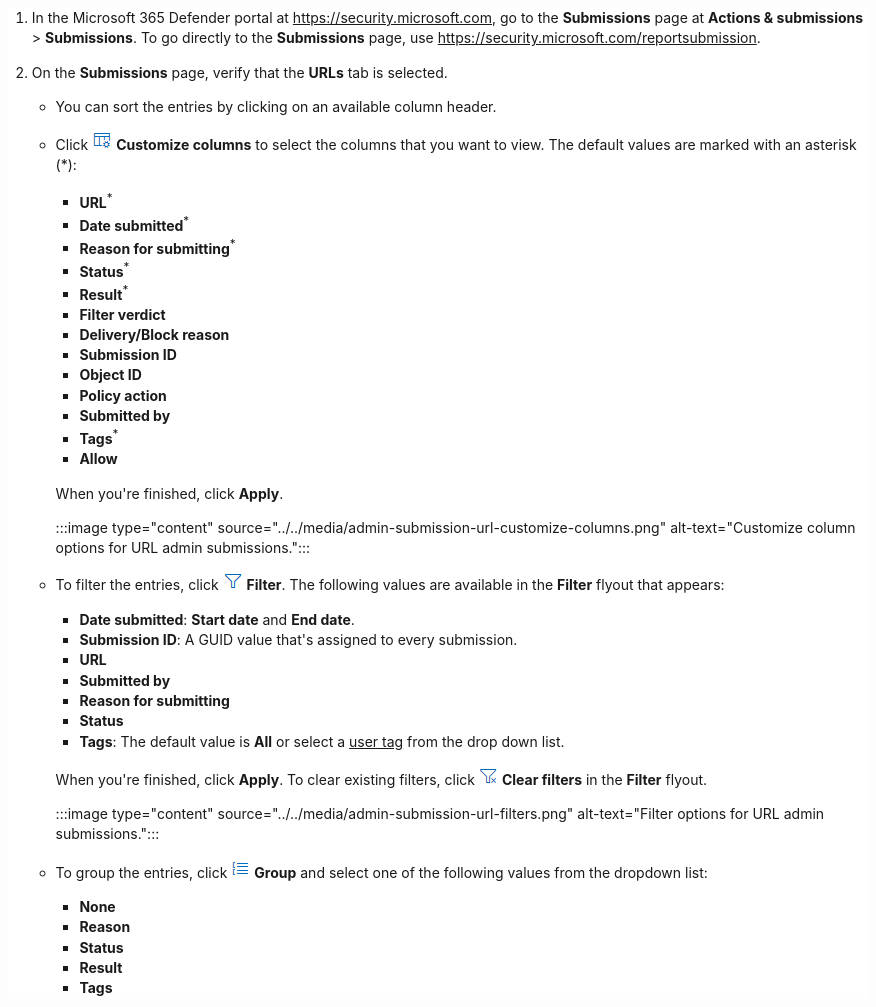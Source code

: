 1. In the Microsoft 365 Defender portal at <https://security.microsoft.com>, go to the **Submissions** page at **Actions & submissions** \> **Submissions**. To go directly to the **Submissions** page, use <https://security.microsoft.com/reportsubmission>.

2. On the **Submissions** page, verify that the **URLs** tab is selected.

   - You can sort the entries by clicking on an available column header.

   - Click ![Customize columns icon.](../../media/m365-cc-sc-customize-icon.png) **Customize columns** to select the columns that you want to view. The default values are marked with an asterisk (\*):
     - **URL**<sup>\*</sup>
     - **Date submitted**<sup>\*</sup>
     - **Reason for submitting**<sup>\*</sup>
     - **Status**<sup>\*</sup>
     - **Result**<sup>\*</sup>
     - **Filter verdict**
     - **Delivery/Block reason**
     - **Submission ID**
     - **Object ID**
     - **Policy action**
     - **Submitted by**
     - **Tags**<sup>\*</sup>
     - **Allow**

     When you're finished, click **Apply**.

     :::image type="content" source="../../media/admin-submission-url-customize-columns.png" alt-text="Customize column options for URL admin submissions.":::

   - To filter the entries, click ![Filter icon.](../../media/m365-cc-sc-filter-icon.png) **Filter**. The following values are available in the **Filter** flyout that appears:
     - **Date submitted**: **Start date** and **End date**.
     - **Submission ID**: A GUID value that's assigned to every submission.
     - **URL**
     - **Submitted by**
     - **Reason for submitting**
     - **Status**
     - **Tags**: The default value is **All** or select a [user tag](user-tags.md) from the drop down list.

     When you're finished, click **Apply**. To clear existing filters, click ![Clear filters icon](../../media/m365-cc-sc-clear-filters-icon.png) **Clear filters** in the **Filter** flyout.

     :::image type="content" source="../../media/admin-submission-url-filters.png" alt-text="Filter options for URL admin submissions.":::

   - To group the entries, click ![Group icon.](../../media/m365-cc-sc-group-icon.png) **Group** and select one of the following values from the dropdown list:
     - **None**
     - **Reason**
     - **Status**
     - **Result**
     - **Tags**
